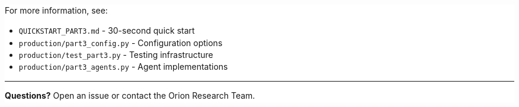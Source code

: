 For more information, see:
- `QUICKSTART_PART3.md` - 30-second quick start
- `production/part3_config.py` - Configuration options
- `production/test_part3.py` - Testing infrastructure
- `production/part3_agents.py` - Agent implementations

---

**Questions?** Open an issue or contact the Orion Research Team.
